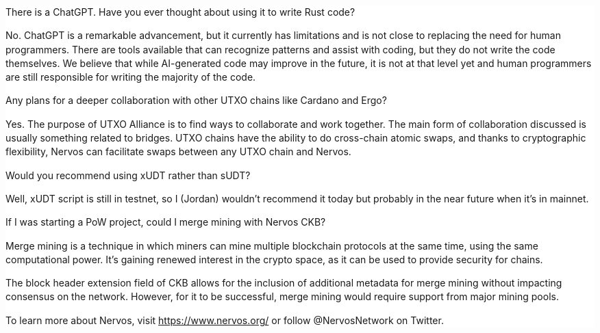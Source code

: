 There is a ChatGPT. Have you ever thought about using it to write Rust code?

No. ChatGPT is a remarkable advancement, but it currently has limitations and is not close to replacing the need for human programmers. There are tools available that can recognize patterns and assist with coding, but they do not write the code themselves. We believe that while AI-generated code may improve in the future, it is not at that level yet and human programmers are still responsible for writing the majority of the code.

Any plans for a deeper collaboration with other UTXO chains like Cardano and Ergo?

Yes. The purpose of UTXO Alliance is to find ways to collaborate and work together. The main form of collaboration discussed is usually something related to bridges. UTXO chains have the ability to do cross-chain atomic swaps, and thanks to cryptographic flexibility, Nervos can facilitate swaps between any UTXO chain and Nervos.

Would you recommend using xUDT rather than sUDT?

Well, xUDT script is still in testnet, so I (Jordan) wouldn’t recommend it today but probably in the near future when it’s in mainnet.

If I was starting a PoW project, could I merge mining with Nervos CKB?

Merge mining is a technique in which miners can mine multiple blockchain protocols at the same time, using the same computational power. It’s gaining renewed interest in the crypto space, as it can be used to provide security for chains.

The block header extension field of CKB allows for the inclusion of additional metadata for merge mining without impacting consensus on the network. However, for it to be successful, merge mining would require support from major mining pools.

To learn more about Nervos, visit https://www.nervos.org/ or follow @NervosNetwork on Twitter.

